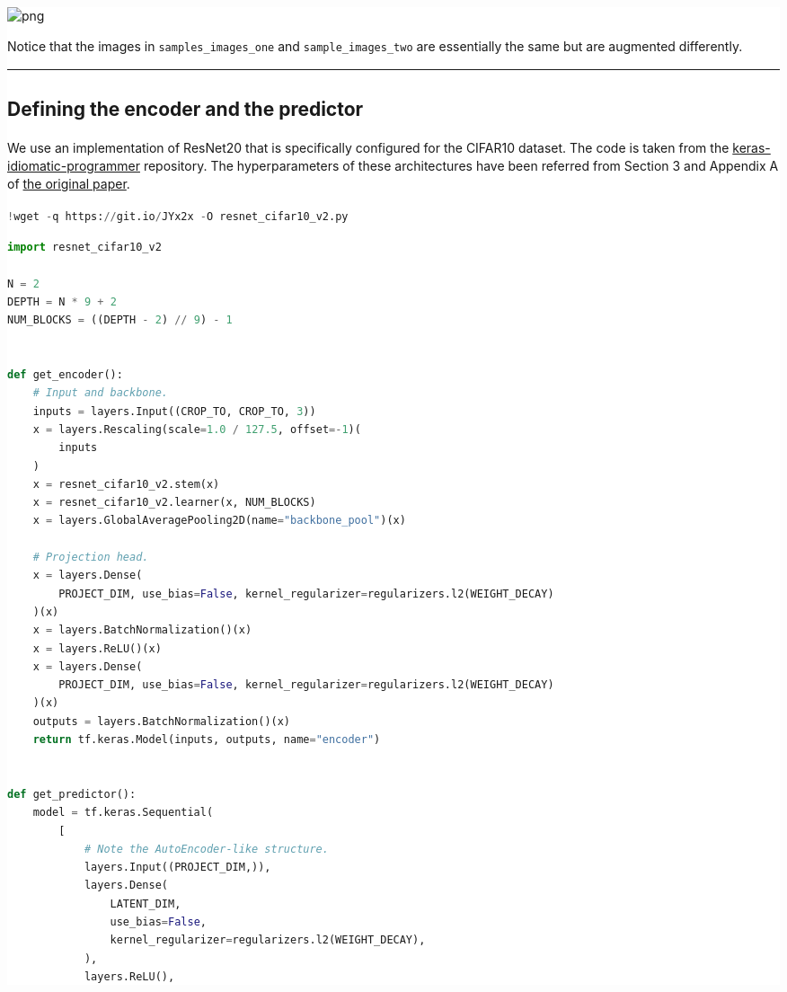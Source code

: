 
    
![png](/img/examples/vision/simsiam/simsiam_12_1.png)
    


Notice that the images in `samples_images_one` and `sample_images_two` are essentially
the same but are augmented differently.

---
## Defining the encoder and the predictor

We use an implementation of ResNet20 that is specifically configured for the CIFAR10
dataset. The code is taken from the
[keras-idiomatic-programmer](https://github.com/GoogleCloudPlatform/keras-idiomatic-programmer/blob/master/zoo/resnet/resnet_cifar10_v2.py) repository. The hyperparameters of
these architectures have been referred from Section 3 and Appendix A of [the original
paper](https://arxiv.org/abs/2011.10566).


```python
!wget -q https://git.io/JYx2x -O resnet_cifar10_v2.py
```


```python
import resnet_cifar10_v2

N = 2
DEPTH = N * 9 + 2
NUM_BLOCKS = ((DEPTH - 2) // 9) - 1


def get_encoder():
    # Input and backbone.
    inputs = layers.Input((CROP_TO, CROP_TO, 3))
    x = layers.Rescaling(scale=1.0 / 127.5, offset=-1)(
        inputs
    )
    x = resnet_cifar10_v2.stem(x)
    x = resnet_cifar10_v2.learner(x, NUM_BLOCKS)
    x = layers.GlobalAveragePooling2D(name="backbone_pool")(x)

    # Projection head.
    x = layers.Dense(
        PROJECT_DIM, use_bias=False, kernel_regularizer=regularizers.l2(WEIGHT_DECAY)
    )(x)
    x = layers.BatchNormalization()(x)
    x = layers.ReLU()(x)
    x = layers.Dense(
        PROJECT_DIM, use_bias=False, kernel_regularizer=regularizers.l2(WEIGHT_DECAY)
    )(x)
    outputs = layers.BatchNormalization()(x)
    return tf.keras.Model(inputs, outputs, name="encoder")


def get_predictor():
    model = tf.keras.Sequential(
        [
            # Note the AutoEncoder-like structure.
            layers.Input((PROJECT_DIM,)),
            layers.Dense(
                LATENT_DIM,
                use_bias=False,
                kernel_regularizer=regularizers.l2(WEIGHT_DECAY),
            ),
            layers.ReLU(),
```